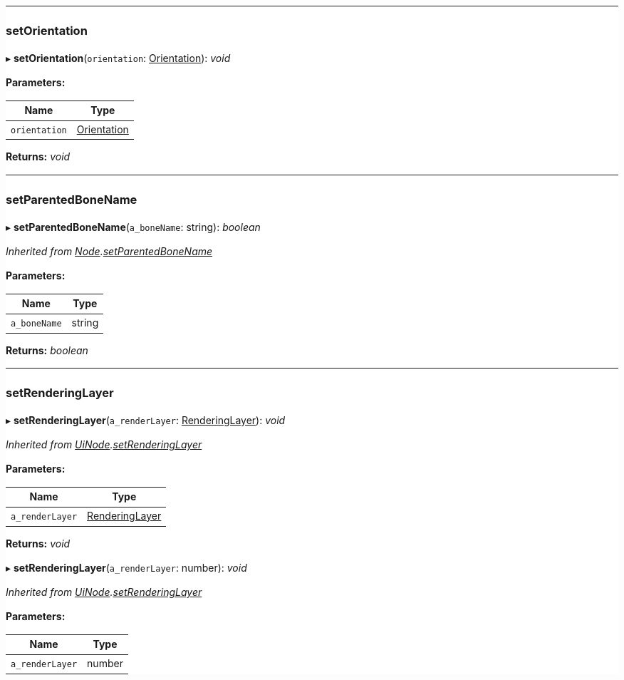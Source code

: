 ___

###  setOrientation

▸ **setOrientation**(`orientation`: [Orientation](../enums/_lumin_.ui.orientation.md)): *void*

**Parameters:**

Name | Type |
------ | ------ |
`orientation` | [Orientation](../enums/_lumin_.ui.orientation.md) |

**Returns:** *void*

___

###  setParentedBoneName

▸ **setParentedBoneName**(`a_boneName`: string): *boolean*

*Inherited from [Node](_lumin_.node.md).[setParentedBoneName](_lumin_.node.md#setparentedbonename)*

**Parameters:**

Name | Type |
------ | ------ |
`a_boneName` | string |

**Returns:** *boolean*

___

###  setRenderingLayer

▸ **setRenderingLayer**(`a_renderLayer`: [RenderingLayer](../enums/_lumin_.render.renderinglayer.md)): *void*

*Inherited from [UiNode](_lumin_.ui.uinode.md).[setRenderingLayer](_lumin_.ui.uinode.md#setrenderinglayer)*

**Parameters:**

Name | Type |
------ | ------ |
`a_renderLayer` | [RenderingLayer](../enums/_lumin_.render.renderinglayer.md) |

**Returns:** *void*

▸ **setRenderingLayer**(`a_renderLayer`: number): *void*

*Inherited from [UiNode](_lumin_.ui.uinode.md).[setRenderingLayer](_lumin_.ui.uinode.md#setrenderinglayer)*

**Parameters:**

Name | Type |
------ | ------ |
`a_renderLayer` | number |
